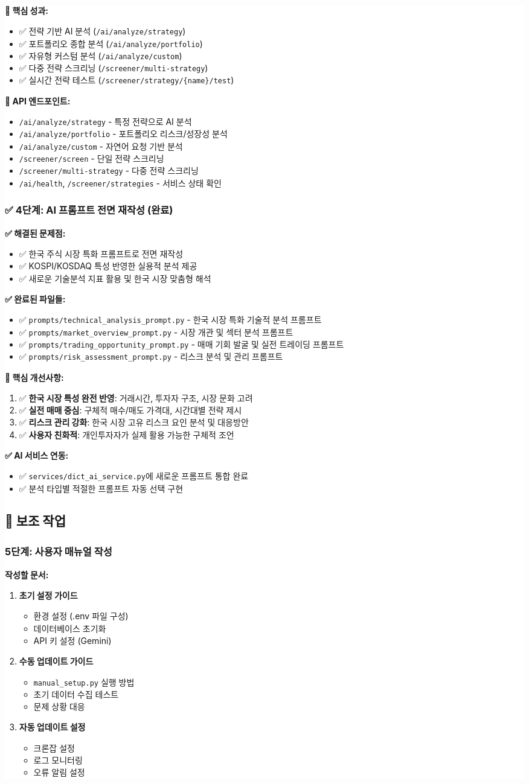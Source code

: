 **🎯 핵심 성과:**
- ✅ 전략 기반 AI 분석 (`/ai/analyze/strategy`)
- ✅ 포트폴리오 종합 분석 (`/ai/analyze/portfolio`)
- ✅ 자유형 커스텀 분석 (`/ai/analyze/custom`)
- ✅ 다중 전략 스크리닝 (`/screener/multi-strategy`)
- ✅ 실시간 전략 테스트 (`/screener/strategy/{name}/test`)

**🔧 API 엔드포인트:**
- `/ai/analyze/strategy` - 특정 전략으로 AI 분석
- `/ai/analyze/portfolio` - 포트폴리오 리스크/성장성 분석
- `/ai/analyze/custom` - 자연어 요청 기반 분석
- `/screener/screen` - 단일 전략 스크리닝
- `/screener/multi-strategy` - 다중 전략 스크리닝
- `/ai/health`, `/screener/strategies` - 서비스 상태 확인

### ✅ 4단계: AI 프롬프트 전면 재작성 (완료)
**✅ 해결된 문제점:**
- ✅ 한국 주식 시장 특화 프롬프트로 전면 재작성
- ✅ KOSPI/KOSDAQ 특성 반영한 실용적 분석 제공
- ✅ 새로운 기술분석 지표 활용 및 한국 시장 맞춤형 해석

**✅ 완료된 파일들:**
- ✅ `prompts/technical_analysis_prompt.py` - 한국 시장 특화 기술적 분석 프롬프트
- ✅ `prompts/market_overview_prompt.py` - 시장 개관 및 섹터 분석 프롬프트
- ✅ `prompts/trading_opportunity_prompt.py` - 매매 기회 발굴 및 실전 트레이딩 프롬프트
- ✅ `prompts/risk_assessment_prompt.py` - 리스크 분석 및 관리 프롬프트

**🎯 핵심 개선사항:**
1. ✅ **한국 시장 특성 완전 반영**: 거래시간, 투자자 구조, 시장 문화 고려
2. ✅ **실전 매매 중심**: 구체적 매수/매도 가격대, 시간대별 전략 제시
3. ✅ **리스크 관리 강화**: 한국 시장 고유 리스크 요인 분석 및 대응방안
4. ✅ **사용자 친화적**: 개인투자자가 실제 활용 가능한 구체적 조언

**✅ AI 서비스 연동:**
- ✅ `services/dict_ai_service.py`에 새로운 프롬프트 통합 완료
- ✅ 분석 타입별 적절한 프롬프트 자동 선택 구현

## 🔧 보조 작업

### 5단계: 사용자 매뉴얼 작성
**작성할 문서:**
1. **초기 설정 가이드**
   - 환경 설정 (.env 파일 구성)
   - 데이터베이스 초기화
   - API 키 설정 (Gemini)

2. **수동 업데이트 가이드**
   - `manual_setup.py` 실행 방법
   - 초기 데이터 수집 테스트
   - 문제 상황 대응

3. **자동 업데이트 설정**
   - 크론잡 설정
   - 로그 모니터링
   - 오류 알림 설정
